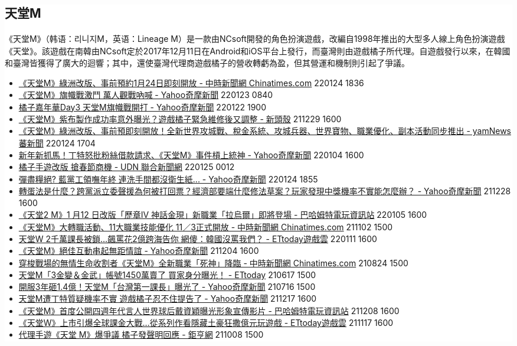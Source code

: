 ## 天堂M

《天堂M》（韩语：리니지M，英语：Lineage M）是一款由NCsoft開發的角色扮演遊戲，改編自1998年推出的大型多人線上角色扮演遊戲《天堂》。該遊戲在南韓由NCsoft定於2017年12月11日在Android和iOS平台上發行，而臺灣則由遊戲橘子所代理。自遊戲發行以來，在韓國和臺灣皆獲得了廣大的迴響；其中，還使臺灣代理商遊戲橘子的營收轉虧為盈，但其營運和機制則引起了爭議。


- [《天堂M》綠洲改版、事前預約1月24日即刻開放 - 中時新聞網 Chinatimes.com](https://www.chinatimes.com/realtimenews/20220124005376-260412 "《天堂M》綠洲改版、事前預約1月24日即刻開放 - 中時新聞網 Chinatimes.com") 220124 1836
- [《天堂M》旗幟戰激鬥 萬人觀戰吶喊 - Yahoo奇摩新聞](https://tw.news.yahoo.com/%E5%A4%A9%E5%A0%82m-%E6%97%97%E5%B9%9F%E6%88%B0%E6%BF%80%E9%AC%A5-%E8%90%AC%E4%BA%BA%E8%A7%80%E6%88%B0%E5%90%B6%E5%96%8A-001959802.html "《天堂M》旗幟戰激鬥 萬人觀戰吶喊 - Yahoo奇摩新聞") 220123 0840
- [橘子嘉年華Day3 天堂M旗幟戰開打 - Yahoo奇摩新聞](https://tw.news.yahoo.com/%E6%A9%98%E5%AD%90%E5%98%89%E5%B9%B4%E8%8F%AFday3-%E5%A4%A9%E5%A0%82m%E6%97%97%E5%B9%9F%E6%88%B0%E9%96%8B%E6%89%93-110000667.html "橘子嘉年華Day3 天堂M旗幟戰開打 - Yahoo奇摩新聞") 220122 1900
- [《天堂M》紫布製作成功率意外曝光？遊戲橘子緊急維修後又調整 - 新頭殼](https://newtalk.tw/news/view/2021-12-29/688820 "《天堂M》紫布製作成功率意外曝光？遊戲橘子緊急維修後又調整 - 新頭殼") 211229 1600
- [《天堂M》綠洲改版、事前預即刻開放！全新世界攻城戰、稅金系統、攻城兵器、世界寶物、職業優化、副本活動同步推出 - yamNews蕃新聞](http://n.yam.com/Article/20220124821507 "《天堂M》綠洲改版、事前預即刻開放！全新世界攻城戰、稅金系統、攻城兵器、世界寶物、職業優化、副本活動同步推出 - yamNews蕃新聞") 220124 1704
- [新年新抓馬！丁特怒批粉絲借款請求、《天堂M》事件槓上統神 - Yahoo奇摩新聞](https://tw.news.yahoo.com/%E6%96%B0%E5%B9%B4%E6%96%B0%E6%8A%93%E9%A6%AC-%E4%B8%81%E7%89%B9%E6%80%92%E6%89%B9%E7%B2%89%E7%B5%B2%E5%80%9F%E6%AC%BE%E8%AB%8B%E6%B1%82-%E5%A4%A9%E5%A0%82-m-%E4%BA%8B%E4%BB%B6%E6%A7%93%E4%B8%8A%E7%B5%B1%E7%A5%9E-063010604.html "新年新抓馬！丁特怒批粉絲借款請求、《天堂M》事件槓上統神 - Yahoo奇摩新聞") 220104 1600
- [橘子手遊改版 搶春節商機 - UDN 聯合新聞網](https://udn.com/news/story/7254/6057438?from=udn-catelistnews_ch2 "橘子手遊改版 搶春節商機 - UDN 聯合新聞網") 220125 0012
- [彈盡糧絕? 藍黨工領嘸年終 連洗手間都沒衛生紙... - Yahoo奇摩新聞](https://tw.yahoo.com/tv/%E5%BD%88%E7%9B%A1%E7%B3%A7%E7%B5%95-%E8%97%8D%E9%BB%A8%E5%B7%A5%E9%A0%98%E5%98%B8%E5%B9%B4%E7%B5%82-%E9%80%A3%E6%B4%97%E6%89%8B%E9%96%93%E9%83%BD%E6%B2%92%E8%A1%9B%E7%94%9F%E7%B4%99-105502188.html?chat=1 "彈盡糧絕? 藍黨工領嘸年終 連洗手間都沒衛生紙... - Yahoo奇摩新聞") 220124 1855
- [轉蛋法是什麼？跨黨派立委聲援為何被打回票？經濟部要端什麼修法草案？玩家發現中獎機率不實能怎麼辦？ - Yahoo奇摩新聞](https://tw.news.yahoo.com/%E8%BD%89%E8%9B%8B%E6%B3%95%E6%98%AF%E4%BB%80%E9%BA%BC%EF%BC%9F%E8%B7%A8%E9%BB%A8%E6%B4%BE%E7%AB%8B%E5%A7%94%E8%81%B2%E6%8F%B4%E7%82%BA%E4%BD%95%E8%A2%AB%E6%89%93%E5%9B%9E%E7%A5%A8%EF%BC%9F%E7%B6%93%E6%BF%9F%E9%83%A8%E8%A6%81%E7%AB%AF%E4%BB%80%E9%BA%BC%E4%BF%AE%E6%B3%95%E8%8D%89%E6%A1%88%EF%BC%9F%E7%8E%A9%E5%AE%B6%E7%99%BC%E7%8F%BE%E4%B8%AD%E7%8D%8E%E6%A9%9F%E7%8E%87%E4%B8%8D%E5%AF%A6%E8%83%BD%E6%80%8E%E9%BA%BC%E8%BE%A6%EF%BC%9F-075004854.html "轉蛋法是什麼？跨黨派立委聲援為何被打回票？經濟部要端什麼修法草案？玩家發現中獎機率不實能怎麼辦？ - Yahoo奇摩新聞") 211228 1600
- [《天堂2 M》1 月12 日改版「歷章IV 神話金現」新職業「拉烏爾」即將登場 - 巴哈姆特電玩資訊站](https://gnn.gamer.com.tw/detail.php?sn=226287 "《天堂2 M》1 月12 日改版「歷章IV 神話金現」新職業「拉烏爾」即將登場 - 巴哈姆特電玩資訊站") 220105 1600
- [《天堂M》大轉職活動、11大職業技能優化 11／3正式開放 - 中時新聞網 Chinatimes.com](https://www.chinatimes.com/realtimenews/20211102003722-260412 "《天堂M》大轉職活動、11大職業技能優化 11／3正式開放 - 中時新聞網 Chinatimes.com") 211102 1500
- [天堂W 2千萬課長被鎖…飆罵花2億跨海告你 網傻：韓國沒罵我們？ - ETtoday遊戲雲](https://game.ettoday.net/article/2167003.htm "天堂W 2千萬課長被鎖…飆罵花2億跨海告你 網傻：韓國沒罵我們？ - ETtoday遊戲雲") 220111 1600
- [《天堂M》絕佳互動串起無距情誼 - Yahoo奇摩新聞](https://tw.news.yahoo.com/%E5%A4%A9%E5%A0%82m-%E7%B5%95%E4%BD%B3%E4%BA%92%E5%8B%95%E4%B8%B2%E8%B5%B7%E7%84%A1%E8%B7%9D%E6%83%85%E8%AA%BC-003000378.html "《天堂M》絕佳互動串起無距情誼 - Yahoo奇摩新聞") 211204 1600
- [穿梭戰場的無情生命收割者《天堂M》全新職業「死神」降臨 - 中時新聞網 Chinatimes.com](https://www.chinatimes.com/realtimenews/20210824003577-260412 "穿梭戰場的無情生命收割者《天堂M》全新職業「死神」降臨 - 中時新聞網 Chinatimes.com") 210824 1500
- [天堂M「3金變＆金武」帳號1450萬賣了 買家身分曝光！ - ETtoday](https://finance.ettoday.net/news/2009395 "天堂M「3金變＆金武」帳號1450萬賣了 買家身分曝光！ - ETtoday") 210617 1500
- [開服3年砸1.4億！天堂M「台灣第一課長」曝光了 - Yahoo奇摩新聞](https://tw.news.yahoo.com/%E9%96%8B%E6%9C%8D3%E5%B9%B4%E7%A0%B81-4%E5%84%84-%E5%A4%A9%E5%A0%82m-%E5%8F%B0%E7%81%A3%E7%AC%AC-%E8%AA%B2%E9%95%B7-081215246.html "開服3年砸1.4億！天堂M「台灣第一課長」曝光了 - Yahoo奇摩新聞") 210716 1500
- [天堂M遭丁特質疑機率不實 遊戲橘子忍不住提告了 - Yahoo奇摩新聞](https://tw.news.yahoo.com/%E5%A4%A9%E5%A0%82m%E9%81%AD%E4%B8%81%E7%89%B9%E8%B3%AA%E7%96%91%E6%A9%9F%E7%8E%87%E4%B8%8D%E5%AF%A6-%E9%81%8A%E6%88%B2%E6%A9%98%E5%AD%90%E5%BF%8D%E4%B8%8D%E4%BD%8F%E6%8F%90%E5%91%8A%E4%BA%86-095641816.html "天堂M遭丁特質疑機率不實 遊戲橘子忍不住提告了 - Yahoo奇摩新聞") 211217 1600
- [《天堂M》首度公開四週年代言人世界球后戴資穎曝光形象宣傳影片 - 巴哈姆特電玩資訊站](https://gnn.gamer.com.tw/detail.php?sn=225092 "《天堂M》首度公開四週年代言人世界球后戴資穎曝光形象宣傳影片 - 巴哈姆特電玩資訊站") 211208 1600
- [《天堂W》上市引爆全球課金大戰…從系列作看隱藏土豪狂撒億元玩遊戲 - ETtoday遊戲雲](https://game.ettoday.net/article/2125313.htm "《天堂W》上市引爆全球課金大戰…從系列作看隱藏土豪狂撒億元玩遊戲 - ETtoday遊戲雲") 211117 1600
- [代理手遊《天堂 M》爆爭議 橘子發聲明回應 - 鉅亨網](https://m.cnyes.com/news/id/4738729 "代理手遊《天堂 M》爆爭議 橘子發聲明回應 - 鉅亨網") 211008 1500
